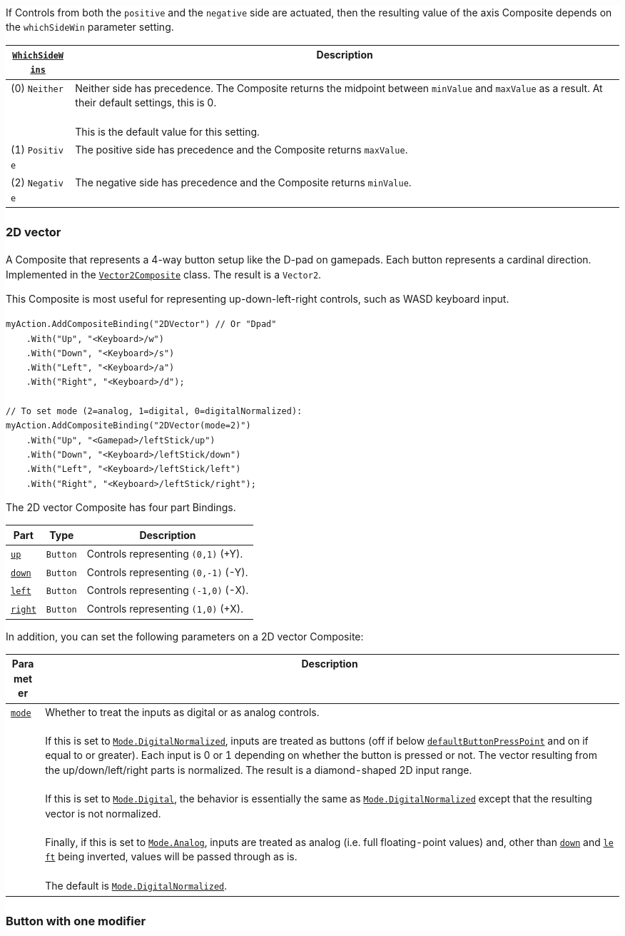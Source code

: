 If Controls from both the `positive` and the `negative` side are actuated, then the resulting value of the axis Composite depends on the `whichSideWin` parameter setting.

|[`WhichSideWins`](../api/UnityEngine.InputSystem.Composites.AxisComposite.WhichSideWins.html)|Description|
|---------------|-----------|
|(0) `Neither`|Neither side has precedence. The Composite returns the midpoint between `minValue` and `maxValue` as a result. At their default settings, this is 0.<br><br>This is the default value for this setting.|
|(1) `Positive`|The positive side has precedence and the Composite returns `maxValue`.|
|(2) `Negative`|The negative side has precedence and the Composite returns `minValue`.|

### 2D vector

A Composite that represents a 4-way button setup like the D-pad on gamepads. Each button represents a cardinal direction. Implemented in the [`Vector2Composite`](../api/UnityEngine.InputSystem.Composites.Vector2Composite.html) class. The result is a `Vector2`.

This Composite is most useful for representing up-down-left-right controls, such as WASD keyboard input.

```CSharp
myAction.AddCompositeBinding("2DVector") // Or "Dpad"
    .With("Up", "<Keyboard>/w")
    .With("Down", "<Keyboard>/s")
    .With("Left", "<Keyboard>/a")
    .With("Right", "<Keyboard>/d");

// To set mode (2=analog, 1=digital, 0=digitalNormalized):
myAction.AddCompositeBinding("2DVector(mode=2)")
    .With("Up", "<Gamepad>/leftStick/up")
    .With("Down", "<Keyboard>/leftStick/down")
    .With("Left", "<Keyboard>/leftStick/left")
    .With("Right", "<Keyboard>/leftStick/right");
```

The 2D vector Composite has four part Bindings.

|Part|Type|Description|
|----|----|-----------|
|[`up`](../api/UnityEngine.InputSystem.Composites.Vector2Composite.html#UnityEngine_InputSystem_Composites_Vector2Composite_up)|`Button`|Controls representing `(0,1)` (+Y).|
|[`down`](../api/UnityEngine.InputSystem.Composites.Vector2Composite.html#UnityEngine_InputSystem_Composites_Vector2Composite_down)|`Button`|Controls representing `(0,-1)` (-Y).|
|[`left`](../api/UnityEngine.InputSystem.Composites.Vector2Composite.html#UnityEngine_InputSystem_Composites_Vector2Composite_left)|`Button`|Controls representing `(-1,0)` (-X).|
|[`right`](../api/UnityEngine.InputSystem.Composites.Vector2Composite.html#UnityEngine_InputSystem_Composites_Vector2Composite_right)|`Button`|Controls representing `(1,0)` (+X).|

In addition, you can set the following parameters on a 2D vector Composite:

|Parameter|Description|
|---------|-----------|
|[`mode`](../api/UnityEngine.InputSystem.Composites.Vector2Composite.html#UnityEngine_InputSystem_Composites_Vector2Composite_mode)|Whether to treat the inputs as digital or as analog controls.<br><br>If this is set to [`Mode.DigitalNormalized`](../api/UnityEngine.InputSystem.Composites.Vector2Composite.Mode.html#UnityEngine_InputSystem_Composites_Vector2Composite_Mode_DigitalNormalized), inputs are treated as buttons (off if below [`defaultButtonPressPoint`](../api/UnityEngine.InputSystem.InputSettings.html#UnityEngine_InputSystem_InputSettings_defaultButtonPressPoint) and on if equal to or greater). Each input is 0 or 1 depending on whether the button is pressed or not. The vector resulting from the up/down/left/right parts is normalized. The result is a diamond-shaped 2D input range.<br><br>If this is set to [`Mode.Digital`](../api/UnityEngine.InputSystem.Composites.Vector2Composite.Mode.html#UnityEngine_InputSystem_Composites_Vector2Composite_Mode_Digital), the behavior is essentially the same as [`Mode.DigitalNormalized`](../api/UnityEngine.InputSystem.Composites.Vector2Composite.Mode.html#UnityEngine_InputSystem_Composites_Vector2Composite_Mode_DigitalNormalized) except that the resulting vector is not normalized.<br><br>Finally, if this is set to [`Mode.Analog`](../api/UnityEngine.InputSystem.Composites.Vector2Composite.Mode.html#UnityEngine_InputSystem_Composites_Vector2Composite_Mode_Analog), inputs are treated as analog (i.e. full floating-point values) and, other than [`down`](../api/UnityEngine.InputSystem.Composites.Vector2Composite.html#UnityEngine_InputSystem_Composites_Vector2Composite_down) and [`left`](../api/UnityEngine.InputSystem.Composites.Vector2Composite.html#UnityEngine_InputSystem_Composites_Vector2Composite_left) being inverted, values will be passed through as is.<br><br>The default is [`Mode.DigitalNormalized`](../api/UnityEngine.InputSystem.Composites.Vector2Composite.Mode.html#UnityEngine_InputSystem_Composites_Vector2Composite_Mode_DigitalNormalized).|

### Button with one modifier
